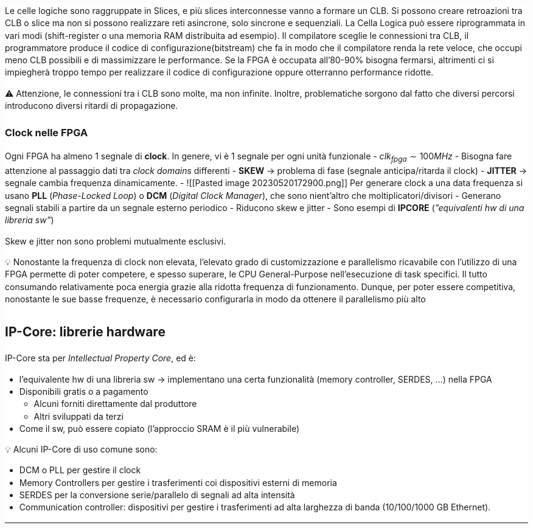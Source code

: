 Le celle logiche sono raggruppate in Slices, e più slices interconnesse vanno a formare un CLB. Si possono creare retroazioni tra CLB o slice ma non si possono realizzare reti asincrone, solo sincrone e sequenziali.
La Cella Logica può essere riprogrammata in vari modi (shift-register o una memoria RAM distribuita ad esempio). Il compilatore sceglie le connessioni tra CLB, il programmatore produce il codice di configurazione(bitstream) che fa in modo che il compilatore renda la rete veloce, che occupi meno CLB possibili e di massimizzare le performance.
Se la FPGA è occupata all’80-90% bisogna fermarsi, altrimenti ci si impiegherà troppo tempo per realizzare il codice di configurazione oppure otterranno performance ridotte.
<aside>
⚠️ Attenzione, le connessioni tra i CLB sono molte, ma non infinite. Inoltre, problematiche sorgono dal fatto che diversi percorsi introducono diversi ritardi di propagazione.

</aside>

### Clock nelle FPGA
Ogni FPGA ha almeno 1 segnale di **clock**. In genere, vi è 1 segnale per ogni unità funzionale
    - $clk_{fpga} \sim 100MHz$
    - Bisogna fare attenzione al passaggio dati tra *clock domains* differenti
        - **SKEW** → problema di fase (segnale anticipa/ritarda il clock)
        - **JITTER** → segnale cambia frequenza dinamicamente.
        - ![[Pasted image 20230520172900.png]]
Per generare clock a una data frequenza si usano **PLL** (*Phase-Locked Loop*) o **DCM** (*Digital Clock Manager*), che sono nient’altro che moltiplicatori/divisori
    - Generano segnali stabili a partire da un segnale esterno periodico
    - Riducono skew e jitter
    - Sono esempi di **IPCORE** (*”equivalenti hw di una libreria sw”*)

Skew e jitter non sono problemi mutualmente esclusivi.

<aside>
💡 Nonostante la frequenza di clock non elevata, l’elevato grado di customizzazione e parallelismo ricavabile con l’utilizzo di una FPGA permette di poter competere, e spesso superare, le CPU General-Purpose nell’esecuzione di task specifici. Il tutto consumando relativamente poca energia grazie alla ridotta frequenza di funzionamento. Dunque, per poter essere competitiva, nonostante le sue basse frequenze, è necessario configurarla in modo da ottenere il parallelismo più alto
</aside>

## IP-Core: librerie hardware
IP-Core sta per *Intellectual Property Core*, ed è:
- l’equivalente hw di una libreria sw → implementano una certa funzionalità (memory controller, SERDES, …) nella FPGA
- Disponibili gratis o a pagamento
    - Alcuni forniti direttamente dal produttore
    - Altri sviluppati da terzi
- Come il sw, può essere copiato (l’approccio SRAM è il più vulnerabile)

<aside>
💡 Alcuni IP-Core di uso comune sono:

- DCM o PLL per gestire il clock
- Memory Controllers per gestire i trasferimenti coi dispositivi esterni di memoria
- SERDES per la conversione serie/parallelo di segnali ad alta intensità
- Communication controller: dispositivi per gestire i trasferimenti ad alta larghezza di banda (10/100/1000 GB Ethernet).
</aside>

---